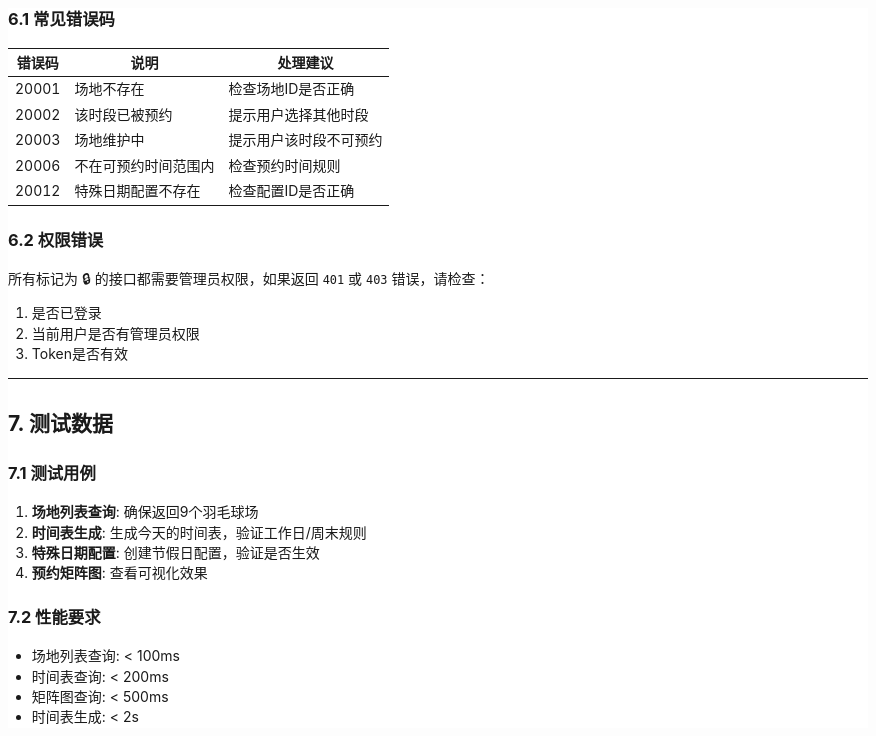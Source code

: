### 6.1 常见错误码

| 错误码 | 说明 | 处理建议 |
|--------|------|----------|
| 20001 | 场地不存在 | 检查场地ID是否正确 |
| 20002 | 该时段已被预约 | 提示用户选择其他时段 |
| 20003 | 场地维护中 | 提示用户该时段不可预约 |
| 20006 | 不在可预约时间范围内 | 检查预约时间规则 |
| 20012 | 特殊日期配置不存在 | 检查配置ID是否正确 |

### 6.2 权限错误

所有标记为 🔒 的接口都需要管理员权限，如果返回 `401` 或 `403` 错误，请检查：
1. 是否已登录
2. 当前用户是否有管理员权限
3. Token是否有效

---

## 7. 测试数据

### 7.1 测试用例

1. **场地列表查询**: 确保返回9个羽毛球场
2. **时间表生成**: 生成今天的时间表，验证工作日/周末规则
3. **特殊日期配置**: 创建节假日配置，验证是否生效
4. **预约矩阵图**: 查看可视化效果

### 7.2 性能要求

- 场地列表查询: < 100ms
- 时间表查询: < 200ms
- 矩阵图查询: < 500ms
- 时间表生成: < 2s 